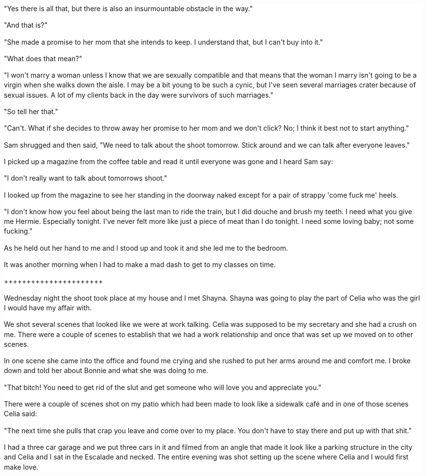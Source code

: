 "Yes there is all that, but there is also an insurmountable obstacle in the way." 

"And that is?" 

"She made a promise to her mom that she intends to keep. I understand that, but I can't buy into it." 

"What does that mean?" 

"I won't marry a woman unless I know that we are sexually compatible and that means that the woman I marry isn't going to be a virgin when she walks down the aisle. I may be a bit young to be such a cynic, but I've seen several marriages crater because of sexual issues. A lot of my clients back in the day were survivors of such marriages." 

"So tell her that." 

"Can't. What if she decides to throw away her promise to her mom and we don't click? No; I think it best not to start anything." 

Sam shrugged and then said, "We need to talk about the shoot tomorrow. Stick around and we can talk after everyone leaves." 

I picked up a magazine from the coffee table and read it until everyone was gone and I heard Sam say: 

"I don't really want to talk about tomorrows shoot." 

I looked up from the magazine to see her standing in the doorway naked except for a pair of strappy 'come fuck me' heels. 

"I don't know how you feel about being the last man to ride the train, but I did douche and brush my teeth. I need what you give me Hermie. Especially tonight. I've never felt more like just a piece of meat than I do tonight. I need some loving baby; not some fucking." 

As he held out her hand to me and I stood up and took it and she led me to the bedroom. 

It was another morning when I had to make a mad dash to get to my classes on time. 

++++++++++++++++++++++ 

Wednesday night the shoot took place at my house and I met Shayna. Shayna was going to play the part of Celia who was the girl I would have my affair with. 

We shot several scenes that looked like we were at work talking. Celia was supposed to be my secretary and she had a crush on me. There were a couple of scenes to establish that we had a work relationship and once that was set up we moved on to other scenes. 

In one scene she came into the office and found me crying and she rushed to put her arms around me and comfort me. I broke down and told her about Bonnie and what she was doing to me. 

"That bitch! You need to get rid of the slut and get someone who will love you and appreciate you." 

There were a couple of scenes shot on my patio which had been made to look like a sidewalk café and in one of those scenes Celia said: 

"The next time she pulls that crap you leave and come over to my place. You don't have to stay there and put up with that shit." 

I had a three car garage and we put three cars in it and filmed from an angle that made it look like a parking structure in the city and Celia and I sat in the Escalade and necked. The entire evening was shot setting up the scene where Celia and I would first make love. 
